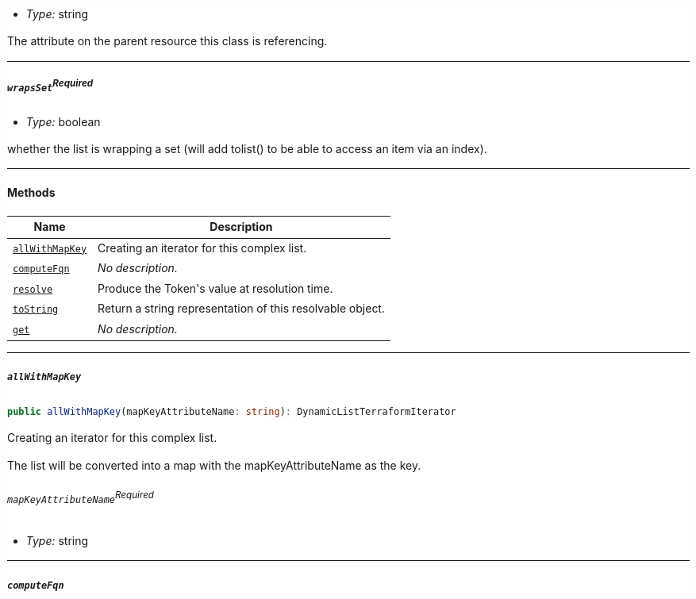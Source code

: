 - *Type:* string

The attribute on the parent resource this class is referencing.

---

##### `wrapsSet`<sup>Required</sup> <a name="wrapsSet" id="@cdktf/provider-cloudflare.dataCloudflareSchemaValidationOperationSettingsList.DataCloudflareSchemaValidationOperationSettingsListResultList.Initializer.parameter.wrapsSet"></a>

- *Type:* boolean

whether the list is wrapping a set (will add tolist() to be able to access an item via an index).

---

#### Methods <a name="Methods" id="Methods"></a>

| **Name** | **Description** |
| --- | --- |
| <code><a href="#@cdktf/provider-cloudflare.dataCloudflareSchemaValidationOperationSettingsList.DataCloudflareSchemaValidationOperationSettingsListResultList.allWithMapKey">allWithMapKey</a></code> | Creating an iterator for this complex list. |
| <code><a href="#@cdktf/provider-cloudflare.dataCloudflareSchemaValidationOperationSettingsList.DataCloudflareSchemaValidationOperationSettingsListResultList.computeFqn">computeFqn</a></code> | *No description.* |
| <code><a href="#@cdktf/provider-cloudflare.dataCloudflareSchemaValidationOperationSettingsList.DataCloudflareSchemaValidationOperationSettingsListResultList.resolve">resolve</a></code> | Produce the Token's value at resolution time. |
| <code><a href="#@cdktf/provider-cloudflare.dataCloudflareSchemaValidationOperationSettingsList.DataCloudflareSchemaValidationOperationSettingsListResultList.toString">toString</a></code> | Return a string representation of this resolvable object. |
| <code><a href="#@cdktf/provider-cloudflare.dataCloudflareSchemaValidationOperationSettingsList.DataCloudflareSchemaValidationOperationSettingsListResultList.get">get</a></code> | *No description.* |

---

##### `allWithMapKey` <a name="allWithMapKey" id="@cdktf/provider-cloudflare.dataCloudflareSchemaValidationOperationSettingsList.DataCloudflareSchemaValidationOperationSettingsListResultList.allWithMapKey"></a>

```typescript
public allWithMapKey(mapKeyAttributeName: string): DynamicListTerraformIterator
```

Creating an iterator for this complex list.

The list will be converted into a map with the mapKeyAttributeName as the key.

###### `mapKeyAttributeName`<sup>Required</sup> <a name="mapKeyAttributeName" id="@cdktf/provider-cloudflare.dataCloudflareSchemaValidationOperationSettingsList.DataCloudflareSchemaValidationOperationSettingsListResultList.allWithMapKey.parameter.mapKeyAttributeName"></a>

- *Type:* string

---

##### `computeFqn` <a name="computeFqn" id="@cdktf/provider-cloudflare.dataCloudflareSchemaValidationOperationSettingsList.DataCloudflareSchemaValidationOperationSettingsListResultList.computeFqn"></a>
